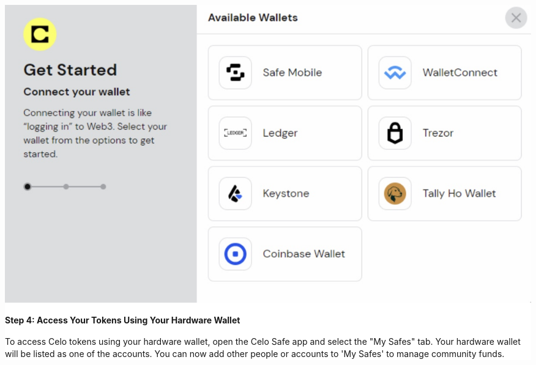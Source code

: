 ![CoolWallet S](images/6.jpeg)

**Step 4: Access Your Tokens Using Your Hardware Wallet**

To access Celo tokens using your hardware wallet, open the Celo Safe app and select the "My Safes" tab. Your hardware wallet will be listed as one of the accounts. You can now add other people or accounts to 'My Safes' to manage community funds.
